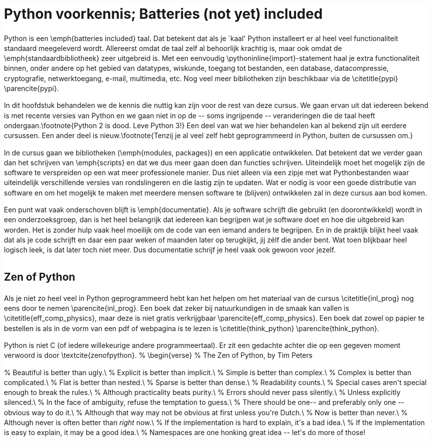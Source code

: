 # Python voorkennis; Batteries (not yet) included

Python is een \emph{batteries included} taal. Dat betekent dat als je `kaal' Python installeert er al heel veel functionaliteit standaard meegeleverd wordt. Allereerst omdat de taal zelf al behoorlijk krachtig is, maar ook omdat de \emph{standaardbibliotheek} zeer uitgebreid is. Met een eenvoudig \pythoninline{import}-statement haal je extra functionaliteit binnen, onder andere op het gebied van datatypes, wiskunde, toegang tot bestanden, een database, datacompressie, cryptografie, netwerktoegang, e-mail, multimedia, etc. Nog veel meer bibliotheken zijn beschikbaar via de \citetitle{pypi} \parencite{pypi}.

In dit hoofdstuk behandelen we de kennis die nuttig kan zijn voor de rest van deze cursus. We gaan ervan uit dat iedereen bekend is met recente versies van Python en we gaan niet in op de -- soms ingrijpende -- veranderingen die de taal heeft ondergaan.\footnote{Python 2 is dood. Leve Python 3!} Een deel van wat we hier behandelen kan al bekend zijn uit eerdere cursussen. Een ander deel is nieuw.\footnote{Tenzij je al veel zelf hebt geprogrammeerd in Python, buiten de cursussen om.}

In de cursus gaan we bibliotheken (\emph{modules, packages}) en een applicatie ontwikkelen. Dat betekent dat we verder gaan dan het schrijven van \emph{scripts} en dat we dus meer gaan doen dan functies schrijven. Uiteindelijk moet het mogelijk zijn de software te verspreiden op een wat meer professionele manier. Dus niet alleen via een zipje met wat Pythonbestanden waar uiteindelijk verschillende versies van rondslingeren en die lastig zijn te updaten. Wat er nodig is voor een goede distributie van software en om het mogelijk te maken met meerdere mensen software te (blijven) ontwikkelen zal in deze cursus aan bod komen.

Een punt wat vaak onderschoven blijft is \emph{documentatie}. Als je software schrijft die gebruikt (en doorontwikkeld) wordt in een onderzoeksgroep, dan is het heel belangrijk dat iedereen kan begrijpen wat je software doet en hoe die uitgebreid kan worden. Het is zonder hulp vaak heel moeilijk om de code van een iemand anders te begrijpen. En in de praktijk blijkt heel vaak dat als je code schrijft en daar een paar weken of maanden later op terugkijkt, jij zélf die ander bent. Wat toen blijkbaar heel logisch leek, is dat later toch niet meer. Dus documentatie schrijf je heel vaak ook gewoon voor jezelf.


## Zen of Python

Als je niet zo heel veel in Python geprogrammeerd hebt kan het helpen om het materiaal van de cursus \citetitle{inl_prog} nog eens door te nemen \parencite{inl_prog}. Een boek dat zeker bij natuurkundigen in de smaak kan vallen is \citetitle{eff_comp_physics}, maar deze is niet gratis verkrijgbaar \parencite{eff_comp_physics}. Een boek dat zowel op papier te bestellen is als in de vorm van een pdf of webpagina is te lezen is \citetitle{think_python} \parencite{think_python}.

Python is niet C (of iedere willekeurige andere programmeertaal). Er zit een gedachte achter die op een gegeven moment verwoord is door \textcite{zenofpython}.
% \begin{verse}
%   The Zen of Python, by Tim Peters

%   Beautiful is better than ugly.\\
%   Explicit is better than implicit.\\
%   Simple is better than complex.\\
%   Complex is better than complicated.\\
%   Flat is better than nested.\\
%   Sparse is better than dense.\\
%   Readability counts.\\
%   Special cases aren't special enough to break the rules.\\
%   Although practicality beats purity.\\
%   Errors should never pass silently.\\
%   Unless explicitly silenced.\\
%   In the face of ambiguity, refuse the temptation to guess.\\
%   There should be one-- and preferably only one --obvious way to do it.\\
%   Although that way may not be obvious at first unless you're Dutch.\\
%   Now is better than never.\\
%   Although never is often better than *right* now.\\
%   If the implementation is hard to explain, it's a bad idea.\\
%   If the implementation is easy to explain, it may be a good idea.\\
%   Namespaces are one honking great idea -- let's do more of those!